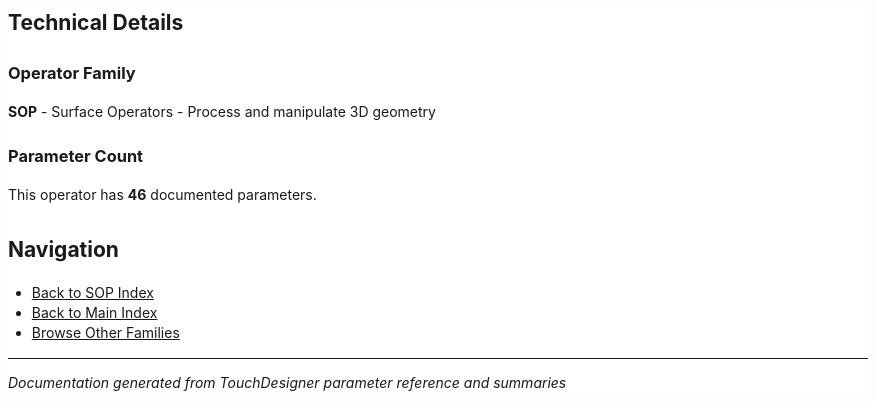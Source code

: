 ## Technical Details

### Operator Family

**SOP** - Surface Operators - Process and manipulate 3D geometry

### Parameter Count

This operator has **46** documented parameters.

## Navigation

- [Back to SOP Index](../SOP/SOP_INDEX.md)
- [Back to Main Index](../OPERATORS_INDEX.md)
- [Browse Other Families](../OPERATORS_INDEX.md#quick-navigation)

---
*Documentation generated from TouchDesigner parameter reference and summaries*
